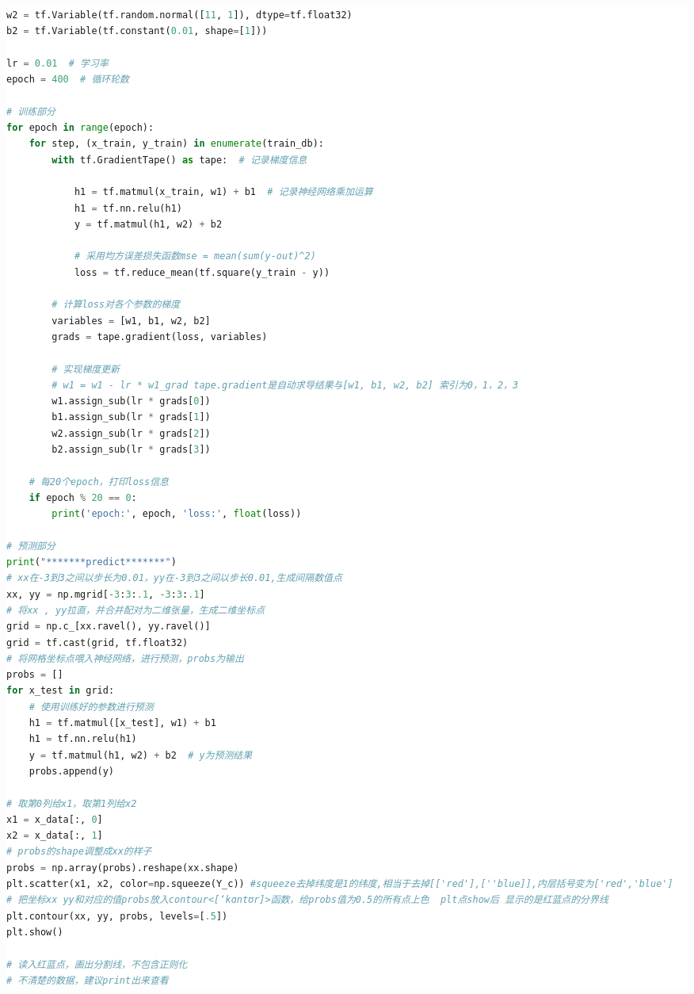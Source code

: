 ```python
w2 = tf.Variable(tf.random.normal([11, 1]), dtype=tf.float32)
b2 = tf.Variable(tf.constant(0.01, shape=[1]))

lr = 0.01  # 学习率
epoch = 400  # 循环轮数

# 训练部分
for epoch in range(epoch):
    for step, (x_train, y_train) in enumerate(train_db):
        with tf.GradientTape() as tape:  # 记录梯度信息

            h1 = tf.matmul(x_train, w1) + b1  # 记录神经网络乘加运算
            h1 = tf.nn.relu(h1)
            y = tf.matmul(h1, w2) + b2

            # 采用均方误差损失函数mse = mean(sum(y-out)^2)
            loss = tf.reduce_mean(tf.square(y_train - y))

        # 计算loss对各个参数的梯度
        variables = [w1, b1, w2, b2]
        grads = tape.gradient(loss, variables)

        # 实现梯度更新
        # w1 = w1 - lr * w1_grad tape.gradient是自动求导结果与[w1, b1, w2, b2] 索引为0，1，2，3 
        w1.assign_sub(lr * grads[0])
        b1.assign_sub(lr * grads[1])
        w2.assign_sub(lr * grads[2])
        b2.assign_sub(lr * grads[3])

    # 每20个epoch，打印loss信息
    if epoch % 20 == 0:
        print('epoch:', epoch, 'loss:', float(loss))

# 预测部分
print("*******predict*******")
# xx在-3到3之间以步长为0.01，yy在-3到3之间以步长0.01,生成间隔数值点
xx, yy = np.mgrid[-3:3:.1, -3:3:.1]
# 将xx , yy拉直，并合并配对为二维张量，生成二维坐标点
grid = np.c_[xx.ravel(), yy.ravel()]
grid = tf.cast(grid, tf.float32)
# 将网格坐标点喂入神经网络，进行预测，probs为输出
probs = []
for x_test in grid:
    # 使用训练好的参数进行预测
    h1 = tf.matmul([x_test], w1) + b1
    h1 = tf.nn.relu(h1)
    y = tf.matmul(h1, w2) + b2  # y为预测结果
    probs.append(y)

# 取第0列给x1，取第1列给x2
x1 = x_data[:, 0]
x2 = x_data[:, 1]
# probs的shape调整成xx的样子
probs = np.array(probs).reshape(xx.shape)
plt.scatter(x1, x2, color=np.squeeze(Y_c)) #squeeze去掉纬度是1的纬度,相当于去掉[['red'],[''blue]],内层括号变为['red','blue']
# 把坐标xx yy和对应的值probs放入contour<[‘kɑntʊr]>函数，给probs值为0.5的所有点上色  plt点show后 显示的是红蓝点的分界线
plt.contour(xx, yy, probs, levels=[.5])
plt.show()

# 读入红蓝点，画出分割线，不包含正则化
# 不清楚的数据，建议print出来查看 
```